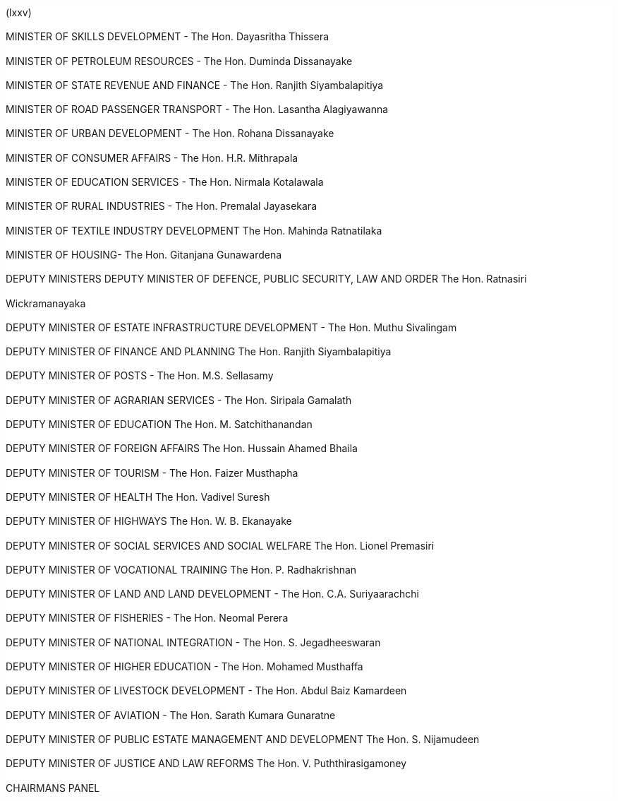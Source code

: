 (lxxv)

MINISTER OF SKILLS DEVELOPMENT - The Hon. Dayasritha Thissera

MINISTER OF PETROLEUM RESOURCES - The Hon. Duminda Dissanayake

MINISTER OF STATE REVENUE AND FINANCE - The Hon. Ranjith Siyambalapitiya

MINISTER OF ROAD PASSENGER TRANSPORT - The Hon. Lasantha Alagiyawanna

MINISTER OF URBAN DEVELOPMENT - The Hon. Rohana Dissanayake

MINISTER OF CONSUMER AFFAIRS - The Hon. H.R. Mithrapala

MINISTER OF EDUCATION SERVICES - The Hon. Nirmala Kotalawala

MINISTER OF RURAL INDUSTRIES - The Hon. Premalal Jayasekara

MINISTER OF TEXTILE INDUSTRY DEVELOPMENT The Hon. Mahinda Ratnatilaka

MINISTER OF HOUSING- The Hon. Gitanjana Gunawardena

DEPUTY MINISTERS DEPUTY MINISTER OF DEFENCE, PUBLIC SECURITY, LAW AND ORDER The Hon. Ratnasiri

Wickramanayaka

DEPUTY MINISTER OF ESTATE INFRASTRUCTURE DEVELOPMENT - The Hon. Muthu Sivalingam

DEPUTY MINISTER OF FINANCE AND PLANNING The Hon. Ranjith Siyambalapitiya

DEPUTY MINISTER OF POSTS - The Hon. M.S. Sellasamy

DEPUTY MINISTER OF AGRARIAN SERVICES - The Hon. Siripala Gamalath

DEPUTY MINISTER OF EDUCATION The Hon. M. Satchithanandan

DEPUTY MINISTER OF FOREIGN AFFAIRS The Hon. Hussain Ahamed Bhaila

DEPUTY MINISTER OF TOURISM - The Hon. Faizer Musthapha

DEPUTY MINISTER OF HEALTH The Hon. Vadivel Suresh

DEPUTY MINISTER OF HIGHWAYS The Hon. W. B. Ekanayake

DEPUTY MINISTER OF SOCIAL SERVICES AND SOCIAL WELFARE The Hon. Lionel Premasiri

DEPUTY MINISTER OF VOCATIONAL TRAINING The Hon. P. Radhakrishnan

DEPUTY MINISTER OF LAND AND LAND DEVELOPMENT - The Hon. C.A. Suriyaarachchi

DEPUTY MINISTER OF FISHERIES - The Hon. Neomal Perera

DEPUTY MINISTER OF NATIONAL INTEGRATION - The Hon. S. Jegadheeswaran

DEPUTY MINISTER OF HIGHER EDUCATION - The Hon. Mohamed Musthaffa

DEPUTY MINISTER OF LIVESTOCK DEVELOPMENT - The Hon. Abdul Baiz Kamardeen

DEPUTY MINISTER OF AVIATION - The Hon. Sarath Kumara Gunaratne

DEPUTY MINISTER OF PUBLIC ESTATE MANAGEMENT AND DEVELOPMENT The Hon. S. Nijamudeen

DEPUTY MINISTER OF JUSTICE AND LAW REFORMS The Hon. V. Puththirasigamoney

CHAIRMANS PANEL
